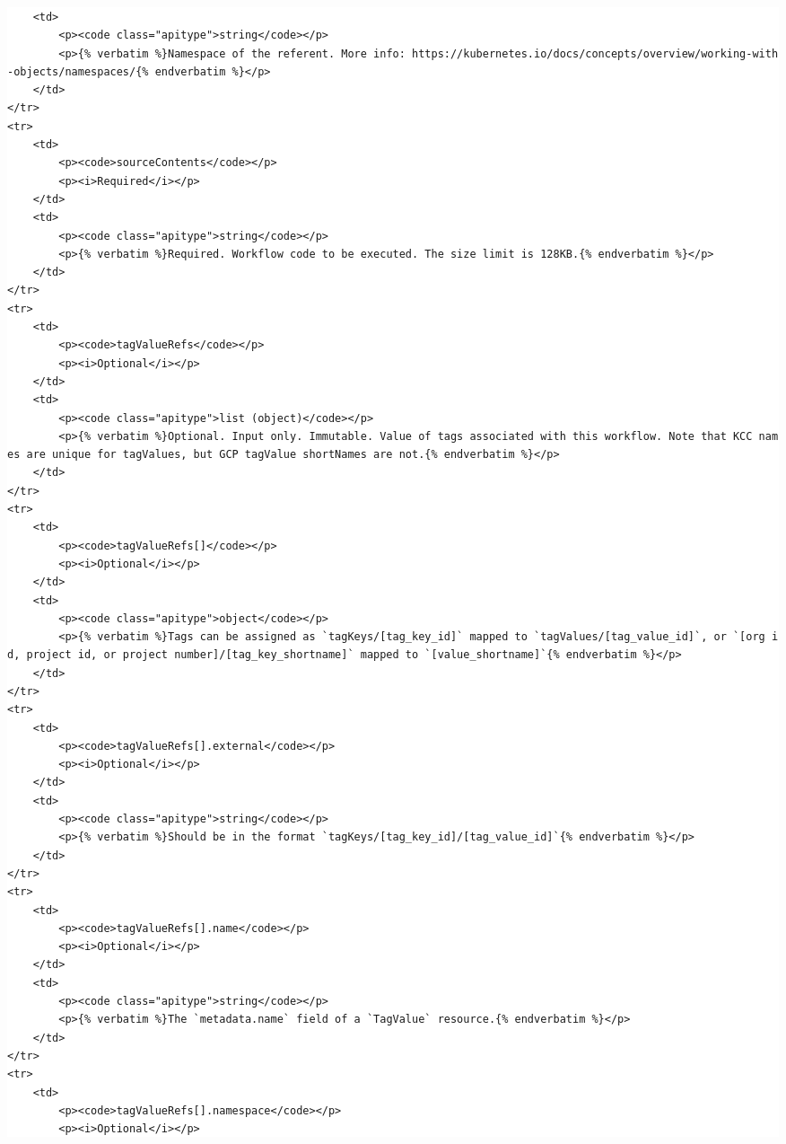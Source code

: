         <td>
            <p><code class="apitype">string</code></p>
            <p>{% verbatim %}Namespace of the referent. More info: https://kubernetes.io/docs/concepts/overview/working-with-objects/namespaces/{% endverbatim %}</p>
        </td>
    </tr>
    <tr>
        <td>
            <p><code>sourceContents</code></p>
            <p><i>Required</i></p>
        </td>
        <td>
            <p><code class="apitype">string</code></p>
            <p>{% verbatim %}Required. Workflow code to be executed. The size limit is 128KB.{% endverbatim %}</p>
        </td>
    </tr>
    <tr>
        <td>
            <p><code>tagValueRefs</code></p>
            <p><i>Optional</i></p>
        </td>
        <td>
            <p><code class="apitype">list (object)</code></p>
            <p>{% verbatim %}Optional. Input only. Immutable. Value of tags associated with this workflow. Note that KCC names are unique for tagValues, but GCP tagValue shortNames are not.{% endverbatim %}</p>
        </td>
    </tr>
    <tr>
        <td>
            <p><code>tagValueRefs[]</code></p>
            <p><i>Optional</i></p>
        </td>
        <td>
            <p><code class="apitype">object</code></p>
            <p>{% verbatim %}Tags can be assigned as `tagKeys/[tag_key_id]` mapped to `tagValues/[tag_value_id]`, or `[org id, project id, or project number]/[tag_key_shortname]` mapped to `[value_shortname]`{% endverbatim %}</p>
        </td>
    </tr>
    <tr>
        <td>
            <p><code>tagValueRefs[].external</code></p>
            <p><i>Optional</i></p>
        </td>
        <td>
            <p><code class="apitype">string</code></p>
            <p>{% verbatim %}Should be in the format `tagKeys/[tag_key_id]/[tag_value_id]`{% endverbatim %}</p>
        </td>
    </tr>
    <tr>
        <td>
            <p><code>tagValueRefs[].name</code></p>
            <p><i>Optional</i></p>
        </td>
        <td>
            <p><code class="apitype">string</code></p>
            <p>{% verbatim %}The `metadata.name` field of a `TagValue` resource.{% endverbatim %}</p>
        </td>
    </tr>
    <tr>
        <td>
            <p><code>tagValueRefs[].namespace</code></p>
            <p><i>Optional</i></p>